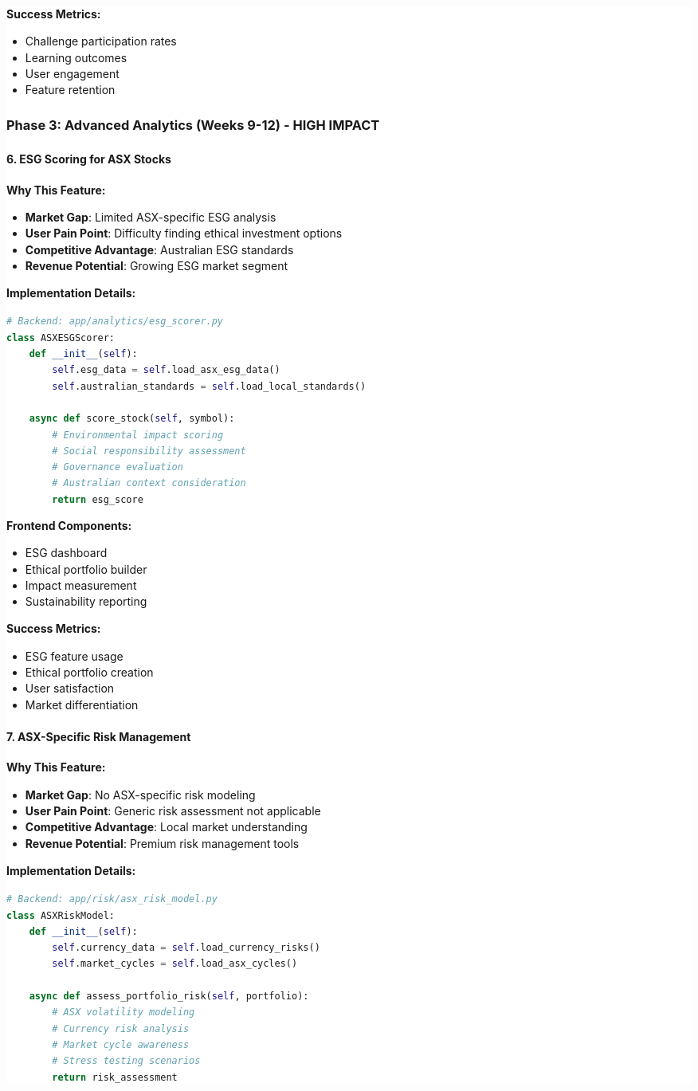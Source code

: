 **Success Metrics:**
- Challenge participation rates
- Learning outcomes
- User engagement
- Feature retention

### **Phase 3: Advanced Analytics (Weeks 9-12) - HIGH IMPACT**

#### **6. ESG Scoring for ASX Stocks**
**Why This Feature:**
- **Market Gap**: Limited ASX-specific ESG analysis
- **User Pain Point**: Difficulty finding ethical investment options
- **Competitive Advantage**: Australian ESG standards
- **Revenue Potential**: Growing ESG market segment

**Implementation Details:**
```python
# Backend: app/analytics/esg_scorer.py
class ASXESGScorer:
    def __init__(self):
        self.esg_data = self.load_asx_esg_data()
        self.australian_standards = self.load_local_standards()
    
    async def score_stock(self, symbol):
        # Environmental impact scoring
        # Social responsibility assessment
        # Governance evaluation
        # Australian context consideration
        return esg_score
```

**Frontend Components:**
- ESG dashboard
- Ethical portfolio builder
- Impact measurement
- Sustainability reporting

**Success Metrics:**
- ESG feature usage
- Ethical portfolio creation
- User satisfaction
- Market differentiation

#### **7. ASX-Specific Risk Management**
**Why This Feature:**
- **Market Gap**: No ASX-specific risk modeling
- **User Pain Point**: Generic risk assessment not applicable
- **Competitive Advantage**: Local market understanding
- **Revenue Potential**: Premium risk management tools

**Implementation Details:**
```python
# Backend: app/risk/asx_risk_model.py
class ASXRiskModel:
    def __init__(self):
        self.currency_data = self.load_currency_risks()
        self.market_cycles = self.load_asx_cycles()
    
    async def assess_portfolio_risk(self, portfolio):
        # ASX volatility modeling
        # Currency risk analysis
        # Market cycle awareness
        # Stress testing scenarios
        return risk_assessment
```